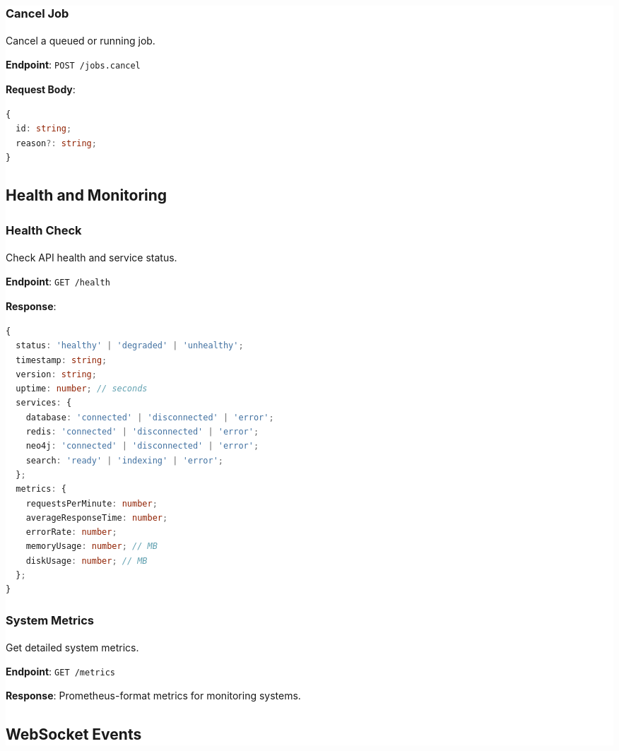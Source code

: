 ### Cancel Job

Cancel a queued or running job.

**Endpoint**: `POST /jobs.cancel`

**Request Body**:
```typescript
{
  id: string;
  reason?: string;
}
```

## Health and Monitoring

### Health Check

Check API health and service status.

**Endpoint**: `GET /health`

**Response**:
```typescript
{
  status: 'healthy' | 'degraded' | 'unhealthy';
  timestamp: string;
  version: string;
  uptime: number; // seconds
  services: {
    database: 'connected' | 'disconnected' | 'error';
    redis: 'connected' | 'disconnected' | 'error';
    neo4j: 'connected' | 'disconnected' | 'error';
    search: 'ready' | 'indexing' | 'error';
  };
  metrics: {
    requestsPerMinute: number;
    averageResponseTime: number;
    errorRate: number;
    memoryUsage: number; // MB
    diskUsage: number; // MB
  };
}
```

### System Metrics

Get detailed system metrics.

**Endpoint**: `GET /metrics`

**Response**: Prometheus-format metrics for monitoring systems.

## WebSocket Events
